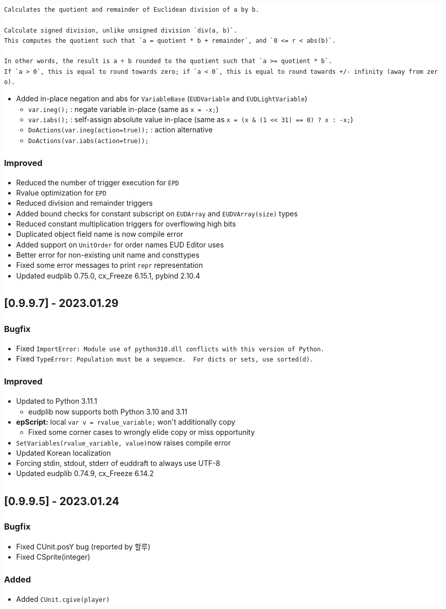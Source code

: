     Calculates the quotient and remainder of Euclidean division of a by b.

    Calculate signed division, unlike unsigned division `div(a, b)`.
    This computes the quotient such that `a = quotient * b + remainder`, and `0 <= r < abs(b)`.

    In other words, the result is a ÷ b rounded to the quotient such that `a >= quotient * b`.
    If `a > 0`, this is equal to round towards zero; if `a < 0`, this is equal to round towards +/- infinity (away from zero).
- Added in-place negation and abs for `VariableBase` (`EUDVariable` and `EUDLightVariable`)
  * `var.ineg();` : negate variable in-place (same as `x = -x;`)
  * `var.iabs();` : self-assign absolute value in-place (same as `x = (x & (1 << 31) == 0) ? x : -x;`)
  * `DoActions(var.ineg(action=true));` : action alternative
  * `DoActions(var.iabs(action=true));`

### Improved
- Reduced the number of trigger execution for `EPD`
- Rvalue optimization for `EPD`
- Reduced division and remainder triggers
- Added bound checks for constant subscript on `EUDArray` and `EUDVArray(size)` types
- Reduced constant multiplication triggers for overflowing high bits
- Duplicated object field name is now compile error
- Added support on `UnitOrder` for order names EUD Editor uses
- Better error for non-existing unit name and consttypes
- Fixed some error messages to print `repr` representation
- Updated eudplib 0.75.0, cx_Freeze 6.15.1, pybind 2.10.4

## [0.9.9.7] - 2023.01.29
### Bugfix
- Fixed `ImportError: Module use of python310.dll conflicts with this version of Python.`
- Fixed `TypeError: Population must be a sequence.  For dicts or sets, use sorted(d).`

### Improved
- Updated to Python 3.11.1
  * eudplib now supports both Python 3.10 and 3.11
- **epScript:** local `var v = rvalue_variable;` won't additionally copy
  * Fixed some corner cases to wrongly elide copy or miss opportunity
- `SetVariables(rvalue_variable, value)`now raises compile error
- Updated Korean localization
- Forcing stdin, stdout, stderr of euddraft to always use UTF-8
- Updated eudplib 0.74.9, cx_Freeze 6.14.2

## [0.9.9.5] - 2023.01.24
### Bugfix
- Fixed CUnit.posY bug (reported by 할루)
- Fixed CSprite(integer)

### Added
- Added `CUnit.cgive(player)`
